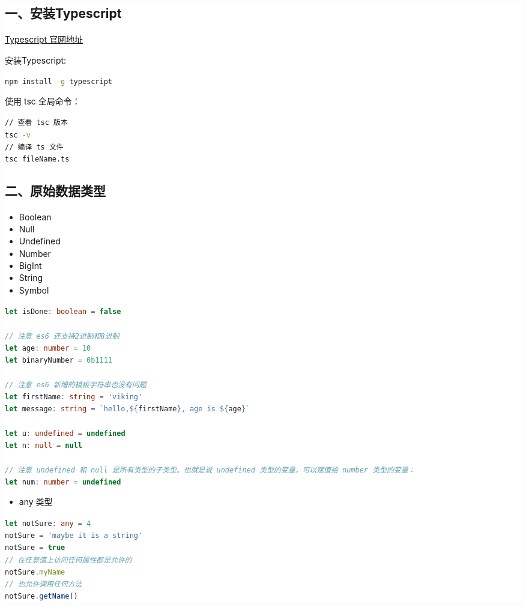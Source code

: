 ## 一、安装Typescript

[Typescript 官网地址](https://www.typescriptlang.org/zh/)

安装Typescript:

```bash
npm install -g typescript
```

使用 tsc 全局命令：

```bash
// 查看 tsc 版本
tsc -v
// 编译 ts 文件
tsc fileName.ts
```

## 二、原始数据类型

- Boolean
- Null
- Undefined
- Number
- BigInt
- String
- Symbol

```typescript
let isDone: boolean = false

// 注意 es6 还支持2进制和8进制
let age: number = 10
let binaryNumber = 0b1111

// 注意 es6 新增的模板字符串也没有问题
let firstName: string = 'viking'
let message: string = `hello,${firstName}, age is ${age}`

let u: undefined = undefined
let n: null = null

// 注意 undefined 和 null 是所有类型的子类型。也就是说 undefined 类型的变量，可以赋值给 number 类型的变量：
let num: number = undefined
```

- any 类型

```typescript
let notSure: any = 4
notSure = 'maybe it is a string'
notSure = true
// 在任意值上访问任何属性都是允许的
notSure.myName
// 也允许调用任何方法
notSure.getName()
```
